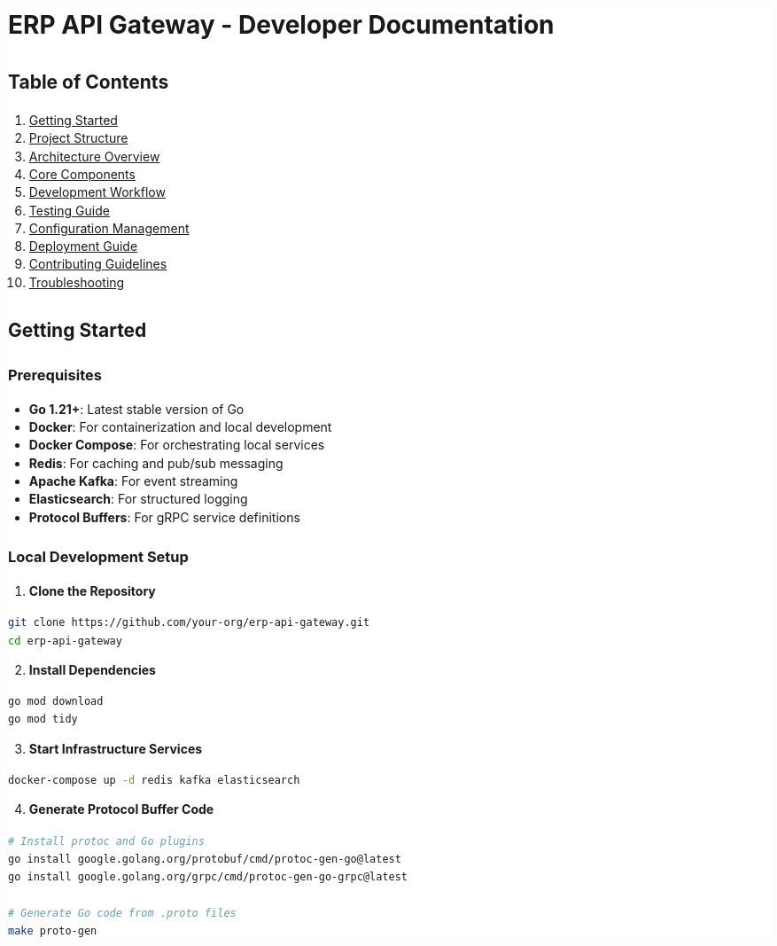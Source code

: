 # ERP API Gateway - Developer Documentation

## Table of Contents
1. [Getting Started](#getting-started)
2. [Project Structure](#project-structure)
3. [Architecture Overview](#architecture-overview)
4. [Core Components](#core-components)
5. [Development Workflow](#development-workflow)
6. [Testing Guide](#testing-guide)
7. [Configuration Management](#configuration-management)
8. [Deployment Guide](#deployment-guide)
9. [Contributing Guidelines](#contributing-guidelines)
10. [Troubleshooting](#troubleshooting)

## Getting Started

### Prerequisites

- **Go 1.21+**: Latest stable version of Go
- **Docker**: For containerization and local development
- **Docker Compose**: For orchestrating local services
- **Redis**: For caching and pub/sub messaging
- **Apache Kafka**: For event streaming
- **Elasticsearch**: For structured logging
- **Protocol Buffers**: For gRPC service definitions

### Local Development Setup

1. **Clone the Repository**
```bash
git clone https://github.com/your-org/erp-api-gateway.git
cd erp-api-gateway
```

2. **Install Dependencies**
```bash
go mod download
go mod tidy
```

3. **Start Infrastructure Services**
```bash
docker-compose up -d redis kafka elasticsearch
```

4. **Generate Protocol Buffer Code**
```bash
# Install protoc and Go plugins
go install google.golang.org/protobuf/cmd/protoc-gen-go@latest
go install google.golang.org/grpc/cmd/protoc-gen-go-grpc@latest

# Generate Go code from .proto files
make proto-gen
```
